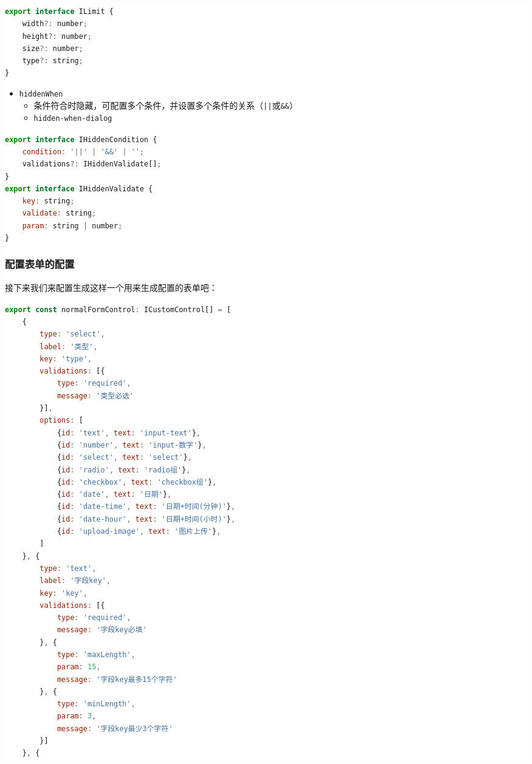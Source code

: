 ``` js
export interface ILimit {
    width?: number;
    height?: number;
    size?: number;
    type?: string;
}
```

- `hiddenWhen`
  - 条件符合时隐藏，可配置多个条件，并设置多个条件的关系（`||`或`&&`）
  - `hidden-when-dialog`

``` js
export interface IHiddenCondition {
    condition: '||' | '&&' | '';
    validations?: IHiddenValidate[];
}
export interface IHiddenValidate {
    key: string;
    validate: string;
    param: string | number;
}
```

### 配置表单的配置
接下来我们来配置生成这样一个用来生成配置的表单吧：

``` js
export const normalFormControl: ICustomControl[] = [
    {
        type: 'select',
        label: '类型',
        key: 'type',
        validations: [{
            type: 'required',
            message: '类型必选'
        }],
        options: [
            {id: 'text', text: 'input-text'},
            {id: 'number', text: 'input-数字'},
            {id: 'select', text: 'select'},
            {id: 'radio', text: 'radio组'},
            {id: 'checkbox', text: 'checkbox组'},
            {id: 'date', text: '日期'},
            {id: 'date-time', text: '日期+时间(分钟)'},
            {id: 'date-hour', text: '日期+时间(小时)'},
            {id: 'upload-image', text: '图片上传'},
        ]
    }, {
        type: 'text',
        label: '字段key',
        key: 'key',
        validations: [{
            type: 'required',
            message: '字段key必填'
        }, {
            type: 'maxLength',
            param: 15,
            message: '字段key最多15个字符'
        }, {
            type: 'minLength',
            param: 3,
            message: '字段key最少3个字符'
        }]
    }, {
```
